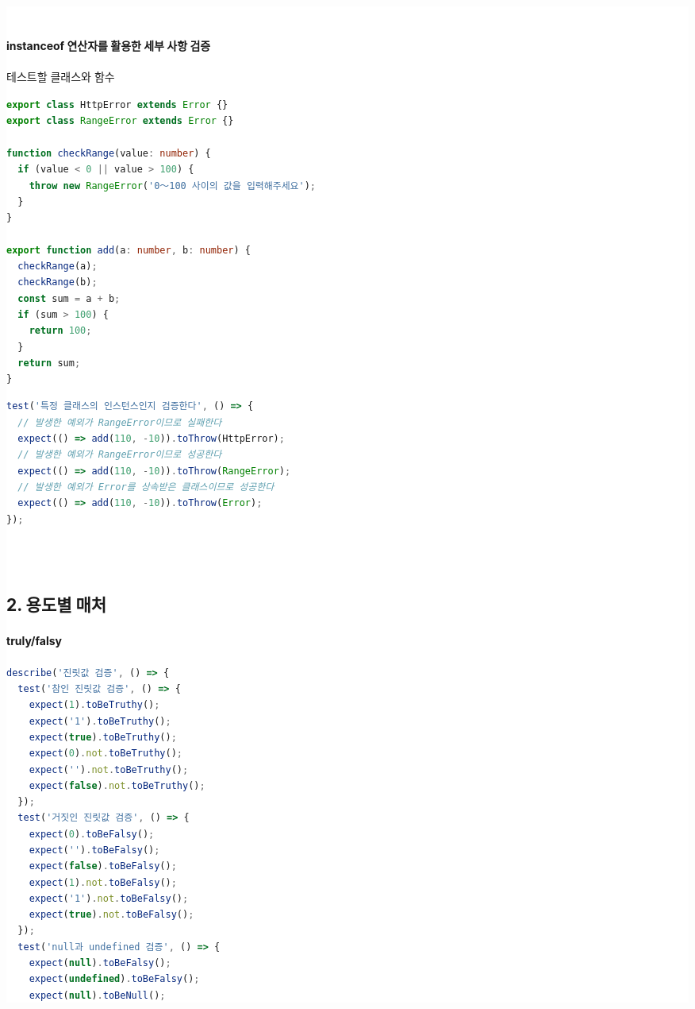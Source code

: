 <br/>

#### instanceof 연산자를 활용한 세부 사항 검증

테스트할 클래스와 함수

```typescript
export class HttpError extends Error {}
export class RangeError extends Error {}

function checkRange(value: number) {
  if (value < 0 || value > 100) {
    throw new RangeError('0〜100 사이의 값을 입력해주세요');
  }
}

export function add(a: number, b: number) {
  checkRange(a);
  checkRange(b);
  const sum = a + b;
  if (sum > 100) {
    return 100;
  }
  return sum;
}
```

```typescript
test('특정 클래스의 인스턴스인지 검증한다', () => {
  // 발생한 예외가 RangeError이므로 실패한다
  expect(() => add(110, -10)).toThrow(HttpError);
  // 발생한 예외가 RangeError이므로 성공한다
  expect(() => add(110, -10)).toThrow(RangeError);
  // 발생한 예외가 Error를 상속받은 클래스이므로 성공한다
  expect(() => add(110, -10)).toThrow(Error);
});
```

<br/><br/>

## 2. 용도별 매처

#### truly/falsy

```typescript
describe('진릿값 검증', () => {
  test('참인 진릿값 검증', () => {
    expect(1).toBeTruthy();
    expect('1').toBeTruthy();
    expect(true).toBeTruthy();
    expect(0).not.toBeTruthy();
    expect('').not.toBeTruthy();
    expect(false).not.toBeTruthy();
  });
  test('거짓인 진릿값 검증', () => {
    expect(0).toBeFalsy();
    expect('').toBeFalsy();
    expect(false).toBeFalsy();
    expect(1).not.toBeFalsy();
    expect('1').not.toBeFalsy();
    expect(true).not.toBeFalsy();
  });
  test('null과 undefined 검증', () => {
    expect(null).toBeFalsy();
    expect(undefined).toBeFalsy();
    expect(null).toBeNull();
```